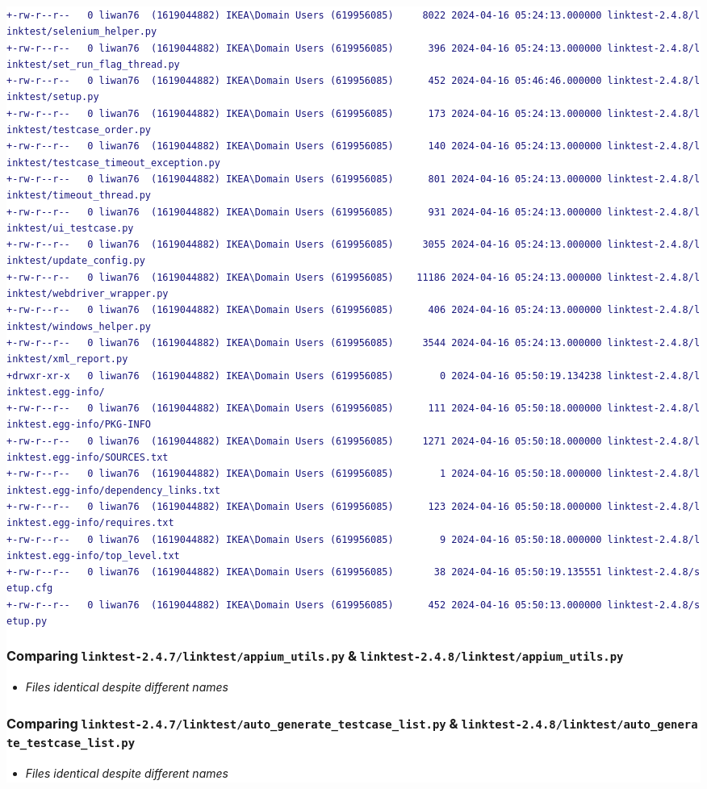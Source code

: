 ```diff
+-rw-r--r--   0 liwan76  (1619044882) IKEA\Domain Users (619956085)     8022 2024-04-16 05:24:13.000000 linktest-2.4.8/linktest/selenium_helper.py
+-rw-r--r--   0 liwan76  (1619044882) IKEA\Domain Users (619956085)      396 2024-04-16 05:24:13.000000 linktest-2.4.8/linktest/set_run_flag_thread.py
+-rw-r--r--   0 liwan76  (1619044882) IKEA\Domain Users (619956085)      452 2024-04-16 05:46:46.000000 linktest-2.4.8/linktest/setup.py
+-rw-r--r--   0 liwan76  (1619044882) IKEA\Domain Users (619956085)      173 2024-04-16 05:24:13.000000 linktest-2.4.8/linktest/testcase_order.py
+-rw-r--r--   0 liwan76  (1619044882) IKEA\Domain Users (619956085)      140 2024-04-16 05:24:13.000000 linktest-2.4.8/linktest/testcase_timeout_exception.py
+-rw-r--r--   0 liwan76  (1619044882) IKEA\Domain Users (619956085)      801 2024-04-16 05:24:13.000000 linktest-2.4.8/linktest/timeout_thread.py
+-rw-r--r--   0 liwan76  (1619044882) IKEA\Domain Users (619956085)      931 2024-04-16 05:24:13.000000 linktest-2.4.8/linktest/ui_testcase.py
+-rw-r--r--   0 liwan76  (1619044882) IKEA\Domain Users (619956085)     3055 2024-04-16 05:24:13.000000 linktest-2.4.8/linktest/update_config.py
+-rw-r--r--   0 liwan76  (1619044882) IKEA\Domain Users (619956085)    11186 2024-04-16 05:24:13.000000 linktest-2.4.8/linktest/webdriver_wrapper.py
+-rw-r--r--   0 liwan76  (1619044882) IKEA\Domain Users (619956085)      406 2024-04-16 05:24:13.000000 linktest-2.4.8/linktest/windows_helper.py
+-rw-r--r--   0 liwan76  (1619044882) IKEA\Domain Users (619956085)     3544 2024-04-16 05:24:13.000000 linktest-2.4.8/linktest/xml_report.py
+drwxr-xr-x   0 liwan76  (1619044882) IKEA\Domain Users (619956085)        0 2024-04-16 05:50:19.134238 linktest-2.4.8/linktest.egg-info/
+-rw-r--r--   0 liwan76  (1619044882) IKEA\Domain Users (619956085)      111 2024-04-16 05:50:18.000000 linktest-2.4.8/linktest.egg-info/PKG-INFO
+-rw-r--r--   0 liwan76  (1619044882) IKEA\Domain Users (619956085)     1271 2024-04-16 05:50:18.000000 linktest-2.4.8/linktest.egg-info/SOURCES.txt
+-rw-r--r--   0 liwan76  (1619044882) IKEA\Domain Users (619956085)        1 2024-04-16 05:50:18.000000 linktest-2.4.8/linktest.egg-info/dependency_links.txt
+-rw-r--r--   0 liwan76  (1619044882) IKEA\Domain Users (619956085)      123 2024-04-16 05:50:18.000000 linktest-2.4.8/linktest.egg-info/requires.txt
+-rw-r--r--   0 liwan76  (1619044882) IKEA\Domain Users (619956085)        9 2024-04-16 05:50:18.000000 linktest-2.4.8/linktest.egg-info/top_level.txt
+-rw-r--r--   0 liwan76  (1619044882) IKEA\Domain Users (619956085)       38 2024-04-16 05:50:19.135551 linktest-2.4.8/setup.cfg
+-rw-r--r--   0 liwan76  (1619044882) IKEA\Domain Users (619956085)      452 2024-04-16 05:50:13.000000 linktest-2.4.8/setup.py
```

### Comparing `linktest-2.4.7/linktest/appium_utils.py` & `linktest-2.4.8/linktest/appium_utils.py`

 * *Files identical despite different names*

### Comparing `linktest-2.4.7/linktest/auto_generate_testcase_list.py` & `linktest-2.4.8/linktest/auto_generate_testcase_list.py`

 * *Files identical despite different names*
